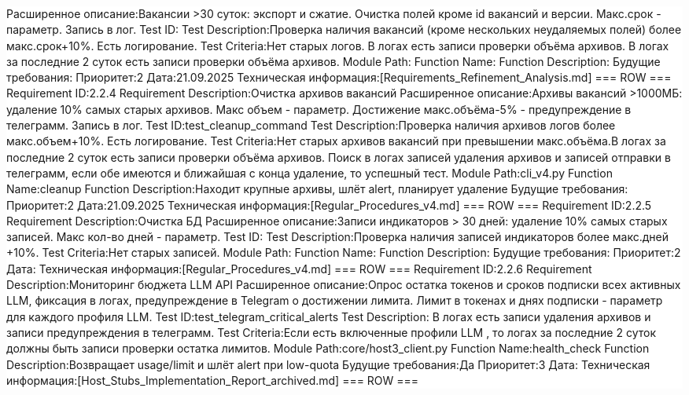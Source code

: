 Расширенное описание:Вакансии >30 суток\: экспорт и сжатие. Очистка полей кроме id вакансий и версии. Макс.срок - параметр. Запись в лог.
Test ID:
Test Description:Проверка наличия вакансий (кроме нескольких неудаляемых полей) более макс.срок+10%. Есть логирование.
Test Criteria:Нет старых логов. В логах есть записи проверки объёма архивов.  В логах за последние 2 суток есть записи проверки объёма архивов.
Module Path:
Function Name:
Function Description:
Будущие требования:
Приоритет:2 
Дата:21.09.2025 
Техническая информация:[Requirements_Refinement_Analysis.md] 
=== ROW ===
Requirement ID:2.2.4 
Requirement Description:Очистка архивов вакансий
Расширенное описание:Архивы вакансий >1000МБ\: удаление 10% самых старых архивов. Макс объем - параметр. Достижение макс.объёма-5% - предупреждение в телеграмм. Запись в лог.
Test ID:test_cleanup_command 
Test Description:Проверка наличия архивов логов более макс.объем+10%. Есть логирование.
Test Criteria:Нет старых архивов вакансий при превышении макс.объёма.В логах за последние 2 суток есть записи проверки объёма архивов. Поиск в логах записей удаления архивов и записей отправки в телеграмм, если обе имеются и ближайшая с конца удаление, то успешный тест.
Module Path:cli_v4.py 
Function Name:cleanup 
Function Description:Находит крупные архивы, шлёт alert, планирует удаление 
Будущие требования:
Приоритет:2 
Дата:21.09.2025 
Техническая информация:[Regular_Procedures_v4.md] 
=== ROW ===
Requirement ID:2.2.5
Requirement Description:Очистка БД
Расширенное описание:Записи индикаторов > 30 дней\: удаление 10% самых старых записей. Макс кол-во дней - параметр. 
Test ID:
Test Description:Проверка наличия записей индикаторов более макс.дней +10%. 
Test Criteria:Нет старых записей.
Module Path:
Function Name:
Function Description:
Будущие требования:
Приоритет:2 
Дата:
Техническая информация:[Regular_Procedures_v4.md] 
=== ROW ===
Requirement ID:2.2.6
Requirement Description:Мониторинг бюджета LLM API 
Расширенное описание:Опрос остатка токенов и сроков подписки всех активных LLM, фиксация в логах, предупреждение в Telegram о достижении лимита. Лимит в токенах и днях подписки - параметр для каждого профиля LLM. 
Test ID:test_telegram_critical_alerts 
Test Description: В логах есть записи удаления архивов и записи предупреждения в телеграмм.
Test Criteria:Если есть включенные профили LLM , то логах за последние 2 суток должны быть записи проверки остатка лимитов.
Module Path:core/host3_client.py 
Function Name:health_check 
Function Description:Возвращает usage/limit и шлёт alert при low-quota 
Будущие требования:Да 
Приоритет:3
Дата:
Техническая информация:[Host_Stubs_Implementation_Report_archived.md] 
=== ROW ===
